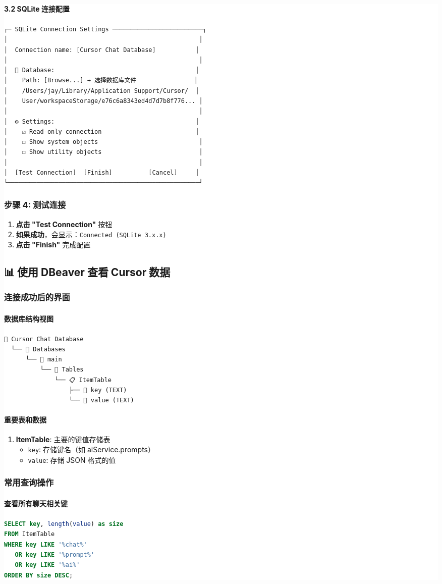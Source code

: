 #### **3.2 SQLite 连接配置**
```
┌─ SQLite Connection Settings ─────────────────────────┐
│                                                     │
│  Connection name: [Cursor Chat Database]           │
│                                                     │
│  📁 Database:                                       │
│    Path: [Browse...] → 选择数据库文件                │
│    /Users/jay/Library/Application Support/Cursor/  │
│    User/workspaceStorage/e76c6a8343ed4d7d7b8f776... │
│                                                     │
│  ⚙️ Settings:                                       │
│    ☑️ Read-only connection                          │
│    ☐ Show system objects                            │
│    ☐ Show utility objects                           │
│                                                     │
│  [Test Connection]  [Finish]          [Cancel]     │
└─────────────────────────────────────────────────────┘
```

### 步骤 4: 测试连接

1. **点击 "Test Connection"** 按钮
2. **如果成功**，会显示：`Connected (SQLite 3.x.x)`
3. **点击 "Finish"** 完成配置

## 📊 使用 DBeaver 查看 Cursor 数据

### 连接成功后的界面

#### **数据库结构视图**
```
📂 Cursor Chat Database
  └── 📂 Databases
      └── 📂 main
          └── 📂 Tables
              └── 📋 ItemTable
                  ├── 🔑 key (TEXT)
                  └── 📄 value (TEXT)
```

#### **重要表和数据**

1. **ItemTable**: 主要的键值存储表
   - `key`: 存储键名（如 aiService.prompts）
   - `value`: 存储 JSON 格式的值

### 常用查询操作

#### **查看所有聊天相关键**
```sql
SELECT key, length(value) as size 
FROM ItemTable 
WHERE key LIKE '%chat%' 
   OR key LIKE '%prompt%' 
   OR key LIKE '%ai%'
ORDER BY size DESC;
```

